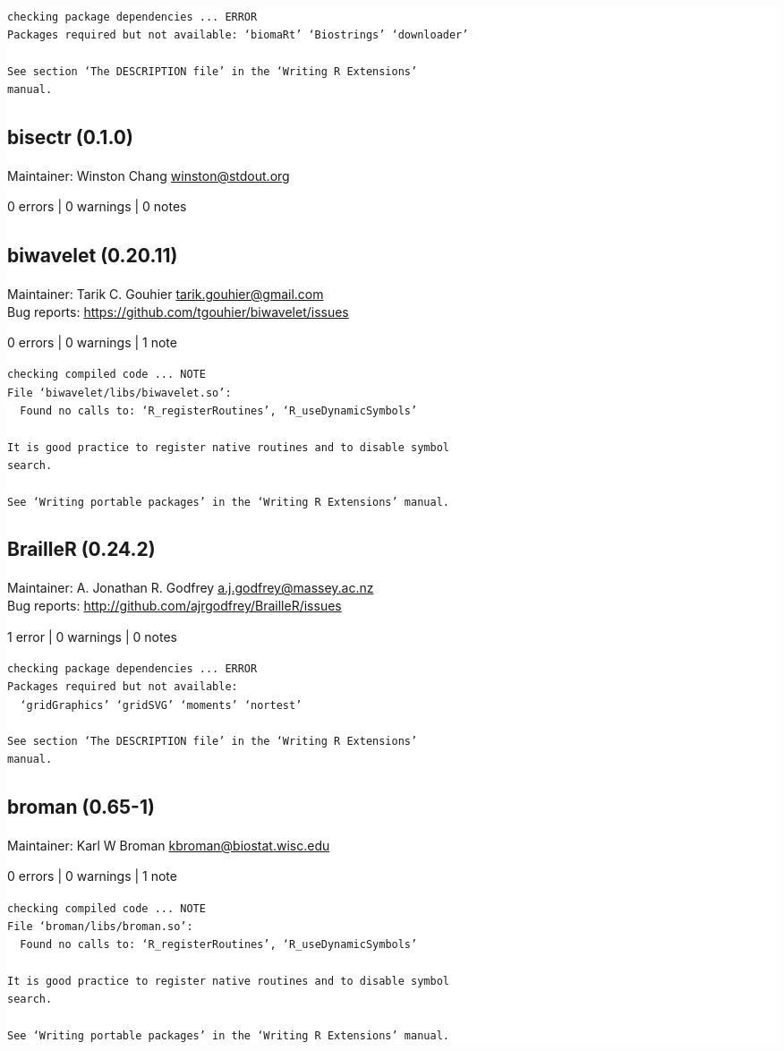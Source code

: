 ```
checking package dependencies ... ERROR
Packages required but not available: ‘biomaRt’ ‘Biostrings’ ‘downloader’

See section ‘The DESCRIPTION file’ in the ‘Writing R Extensions’
manual.
```

## bisectr (0.1.0)
Maintainer: Winston Chang <winston@stdout.org>

0 errors | 0 warnings | 0 notes

## biwavelet (0.20.11)
Maintainer: Tarik C. Gouhier <tarik.gouhier@gmail.com>  
Bug reports: https://github.com/tgouhier/biwavelet/issues

0 errors | 0 warnings | 1 note 

```
checking compiled code ... NOTE
File ‘biwavelet/libs/biwavelet.so’:
  Found no calls to: ‘R_registerRoutines’, ‘R_useDynamicSymbols’

It is good practice to register native routines and to disable symbol
search.

See ‘Writing portable packages’ in the ‘Writing R Extensions’ manual.
```

## BrailleR (0.24.2)
Maintainer: A. Jonathan R. Godfrey <a.j.godfrey@massey.ac.nz>  
Bug reports: http://github.com/ajrgodfrey/BrailleR/issues

1 error  | 0 warnings | 0 notes

```
checking package dependencies ... ERROR
Packages required but not available:
  ‘gridGraphics’ ‘gridSVG’ ‘moments’ ‘nortest’

See section ‘The DESCRIPTION file’ in the ‘Writing R Extensions’
manual.
```

## broman (0.65-1)
Maintainer: Karl W Broman <kbroman@biostat.wisc.edu>

0 errors | 0 warnings | 1 note 

```
checking compiled code ... NOTE
File ‘broman/libs/broman.so’:
  Found no calls to: ‘R_registerRoutines’, ‘R_useDynamicSymbols’

It is good practice to register native routines and to disable symbol
search.

See ‘Writing portable packages’ in the ‘Writing R Extensions’ manual.
```

